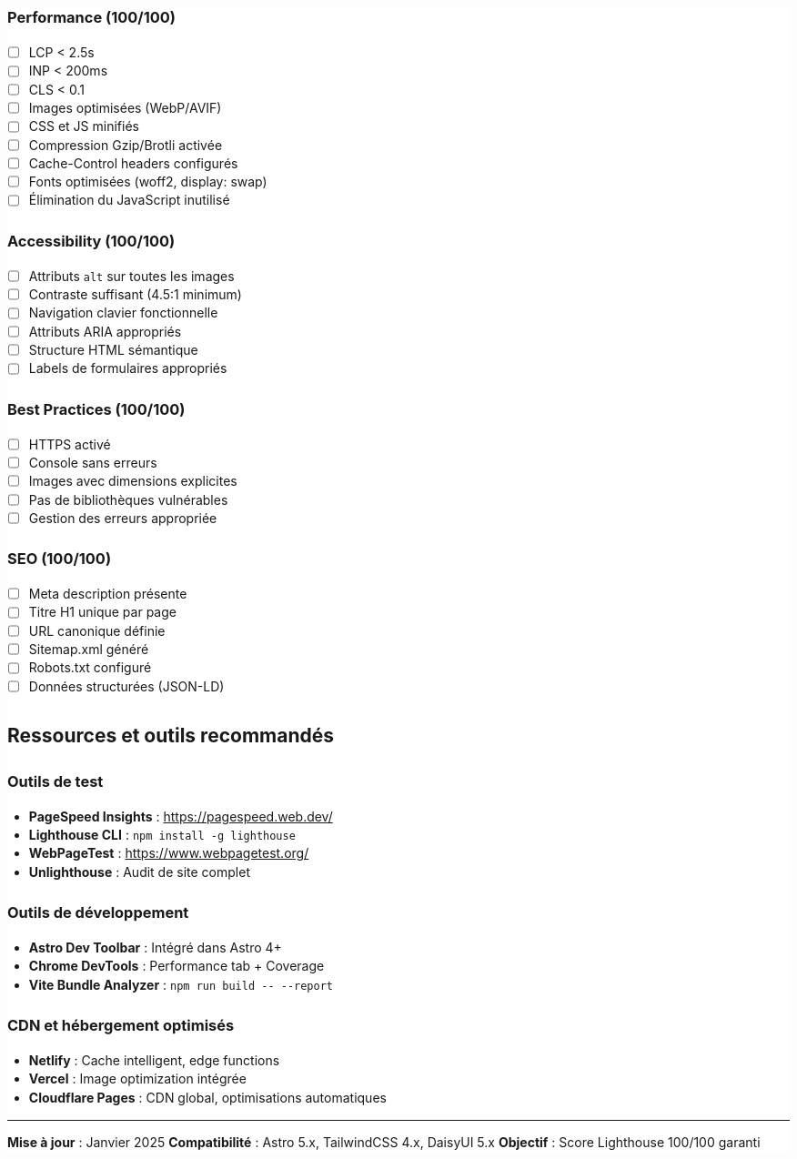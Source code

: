 ### Performance (100/100)
- [ ] LCP < 2.5s
- [ ] INP < 200ms
- [ ] CLS < 0.1
- [ ] Images optimisées (WebP/AVIF)
- [ ] CSS et JS minifiés
- [ ] Compression Gzip/Brotli activée
- [ ] Cache-Control headers configurés
- [ ] Fonts optimisées (woff2, display: swap)
- [ ] Élimination du JavaScript inutilisé

### Accessibility (100/100)
- [ ] Attributs `alt` sur toutes les images
- [ ] Contraste suffisant (4.5:1 minimum)
- [ ] Navigation clavier fonctionnelle
- [ ] Attributs ARIA appropriés
- [ ] Structure HTML sémantique
- [ ] Labels de formulaires appropriés

### Best Practices (100/100)
- [ ] HTTPS activé
- [ ] Console sans erreurs
- [ ] Images avec dimensions explicites
- [ ] Pas de bibliothèques vulnérables
- [ ] Gestion des erreurs appropriée

### SEO (100/100)
- [ ] Meta description présente
- [ ] Titre H1 unique par page
- [ ] URL canonique définie
- [ ] Sitemap.xml généré
- [ ] Robots.txt configuré
- [ ] Données structurées (JSON-LD)

## Ressources et outils recommandés

### Outils de test
- **PageSpeed Insights** : https://pagespeed.web.dev/
- **Lighthouse CLI** : `npm install -g lighthouse`
- **WebPageTest** : https://www.webpagetest.org/
- **Unlighthouse** : Audit de site complet

### Outils de développement
- **Astro Dev Toolbar** : Intégré dans Astro 4+
- **Chrome DevTools** : Performance tab + Coverage
- **Vite Bundle Analyzer** : `npm run build -- --report`

### CDN et hébergement optimisés
- **Netlify** : Cache intelligent, edge functions
- **Vercel** : Image optimization intégrée
- **Cloudflare Pages** : CDN global, optimisations automatiques

---

**Mise à jour** : Janvier 2025
**Compatibilité** : Astro 5.x, TailwindCSS 4.x, DaisyUI 5.x
**Objectif** : Score Lighthouse 100/100 garanti 